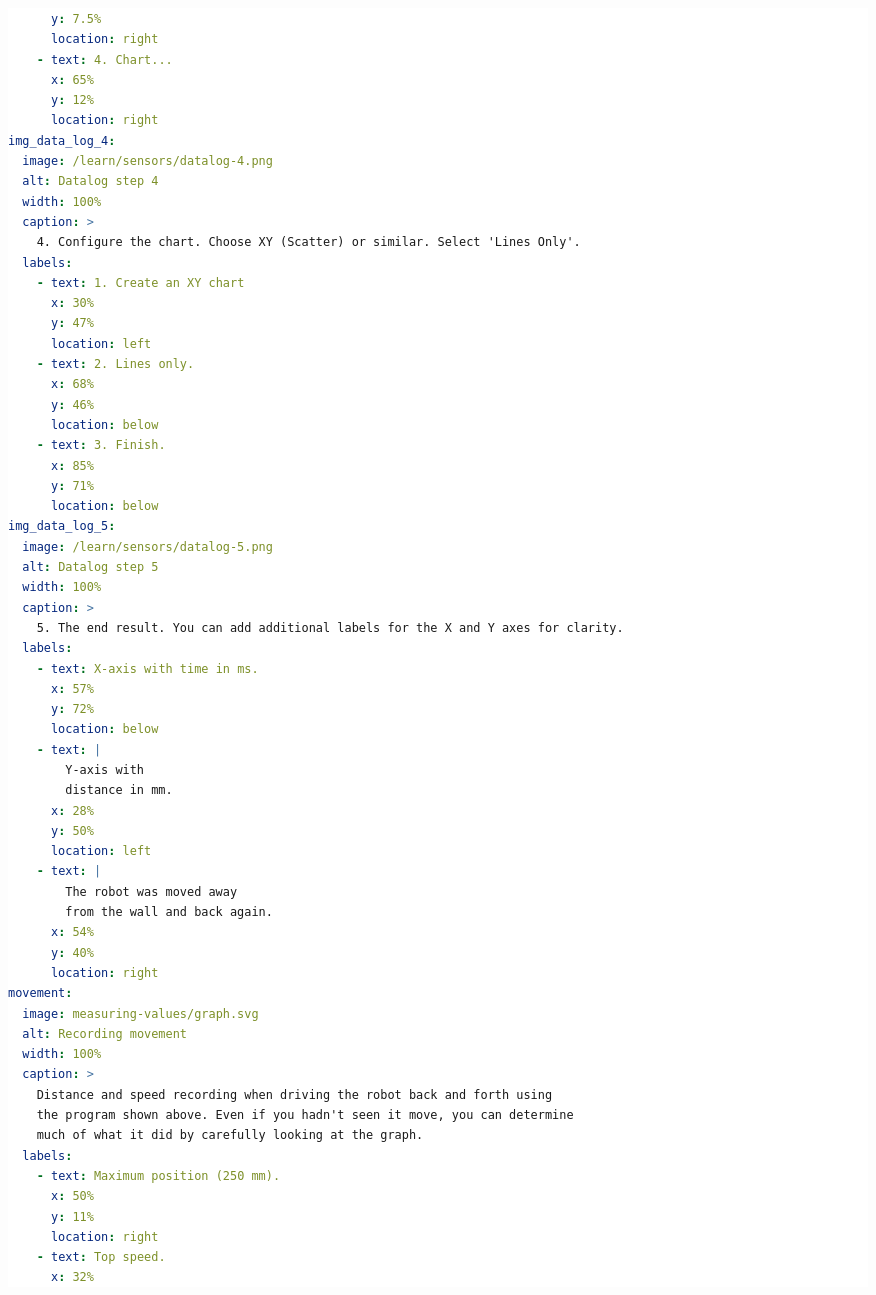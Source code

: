 ```yaml
      y: 7.5%
      location: right
    - text: 4. Chart...
      x: 65%
      y: 12%
      location: right
img_data_log_4:
  image: /learn/sensors/datalog-4.png
  alt: Datalog step 4
  width: 100%
  caption: >
    4. Configure the chart. Choose XY (Scatter) or similar. Select 'Lines Only'.
  labels:
    - text: 1. Create an XY chart
      x: 30%
      y: 47%
      location: left
    - text: 2. Lines only.
      x: 68%
      y: 46%
      location: below
    - text: 3. Finish.
      x: 85%
      y: 71%
      location: below
img_data_log_5:
  image: /learn/sensors/datalog-5.png
  alt: Datalog step 5
  width: 100%
  caption: >
    5. The end result. You can add additional labels for the X and Y axes for clarity.
  labels:
    - text: X-axis with time in ms.
      x: 57%
      y: 72%
      location: below
    - text: |
        Y-axis with
        distance in mm.
      x: 28%
      y: 50%
      location: left
    - text: |
        The robot was moved away
        from the wall and back again.
      x: 54%
      y: 40%
      location: right
movement:
  image: measuring-values/graph.svg
  alt: Recording movement
  width: 100%
  caption: >
    Distance and speed recording when driving the robot back and forth using
    the program shown above. Even if you hadn't seen it move, you can determine
    much of what it did by carefully looking at the graph.
  labels:
    - text: Maximum position (250 mm).
      x: 50%
      y: 11%
      location: right
    - text: Top speed.
      x: 32%
```